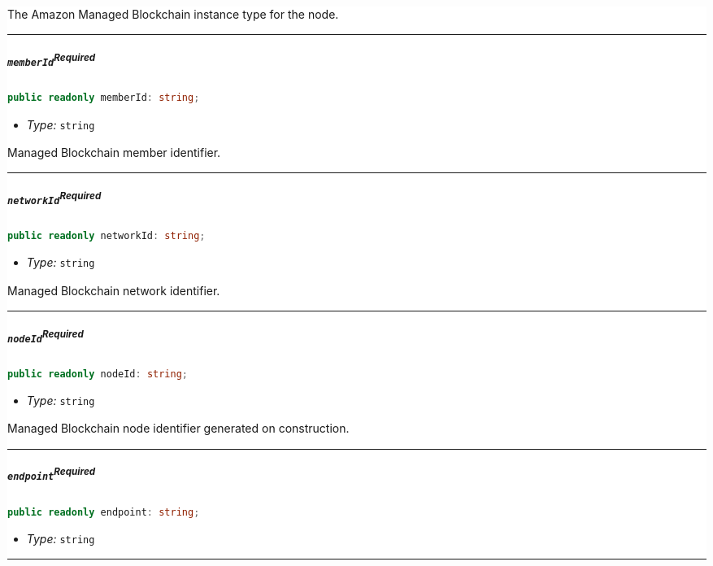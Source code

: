 The Amazon Managed Blockchain instance type for the node.

---

##### `memberId`<sup>Required</sup> <a name="@cdklabs/cdk-hyperledger-fabric-network.HyperledgerFabricNode.property.memberId" id="cdklabscdkhyperledgerfabricnetworkhyperledgerfabricnodepropertymemberid"></a>

```typescript
public readonly memberId: string;
```

- *Type:* `string`

Managed Blockchain member identifier.

---

##### `networkId`<sup>Required</sup> <a name="@cdklabs/cdk-hyperledger-fabric-network.HyperledgerFabricNode.property.networkId" id="cdklabscdkhyperledgerfabricnetworkhyperledgerfabricnodepropertynetworkid"></a>

```typescript
public readonly networkId: string;
```

- *Type:* `string`

Managed Blockchain network identifier.

---

##### `nodeId`<sup>Required</sup> <a name="@cdklabs/cdk-hyperledger-fabric-network.HyperledgerFabricNode.property.nodeId" id="cdklabscdkhyperledgerfabricnetworkhyperledgerfabricnodepropertynodeid"></a>

```typescript
public readonly nodeId: string;
```

- *Type:* `string`

Managed Blockchain node identifier generated on construction.

---

##### `endpoint`<sup>Required</sup> <a name="@cdklabs/cdk-hyperledger-fabric-network.HyperledgerFabricNode.property.endpoint" id="cdklabscdkhyperledgerfabricnetworkhyperledgerfabricnodepropertyendpoint"></a>

```typescript
public readonly endpoint: string;
```

- *Type:* `string`

---